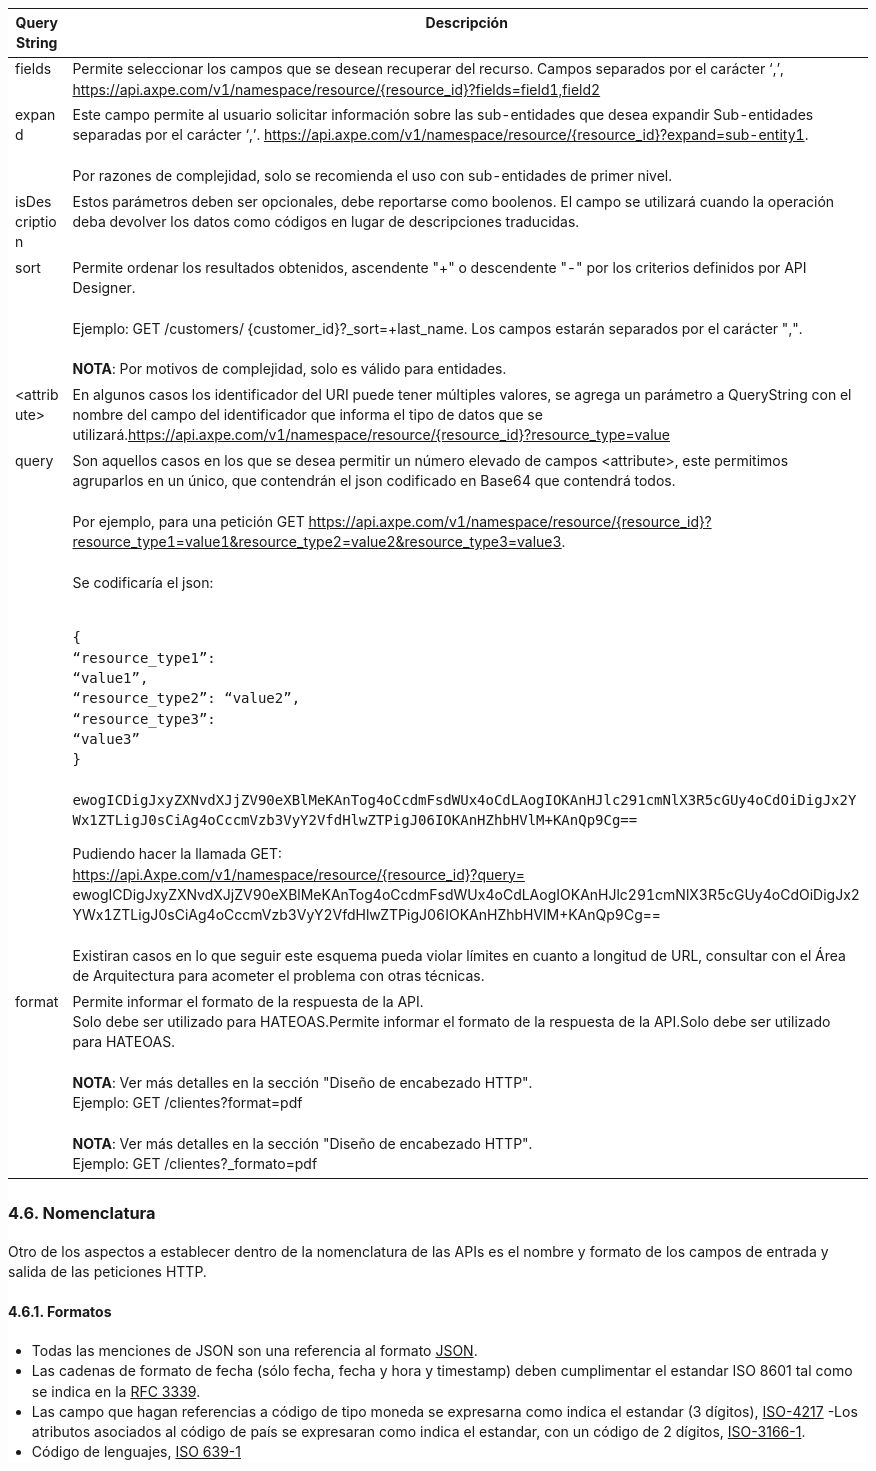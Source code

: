 QueryString | Descripción
---------|----------
fields  | Permite seleccionar los campos que se desean recuperar del recurso. Campos separados por el carácter ‘,’, https://api.axpe.com/v1/namespace/resource/{resource_id}?fields=field1,field2
expand  | Este campo permite al usuario solicitar información sobre las  sub-entidades que desea expandir Sub-entidades separadas por el carácter ‘,’.  https://api.axpe.com/v1/namespace/resource/{resource_id}?expand=sub-entity1. <br><br>Por razones de complejidad, solo se recomienda el uso con sub-entidades de primer nivel.|
isDescription | Estos parámetros deben ser opcionales, debe reportarse como boolenos. El campo se utilizará cuando la operación deba devolver los datos como códigos en lugar de descripciones traducidas.|
sort | Permite ordenar los resultados obtenidos, ascendente "+" o descendente "-" por los criterios definidos por API Designer.<br><br>Ejemplo: GET /customers/ {customer_id}?_sort=+last_name. Los campos estarán separados por el carácter ",". <br><br>**NOTA**: Por motivos de complejidad, solo es válido para entidades.|
\<attribute> | En algunos casos los identificador del URI puede tener múltiples valores, se agrega un parámetro a QueryString con el nombre del campo del identificador que informa el tipo de datos que se utilizará.https://api.axpe.com/v1/namespace/resource/{resource_id}?resource_type=value|
query | Son aquellos casos en los que se desea permitir un número elevado de campos \<attribute>, este permitimos agruparlos en un único, que contendrán el json codificado en Base64 que contendrá todos.<br><br>Por ejemplo, para una petición GET https://api.axpe.com/v1/namespace/resource/{resource_id}?resource_type1=value1&resource_type2=value2&resource_type3=value3. <br><br>Se codificaría el json:<br> <pre><br>{<br>“resource_type1”: “value1”,<br>“resource_type2”: “value2”,<br>“resource_type3”: “value3”<br>} <br> ewogICDigJxyZXNvdXJjZV90eXBlMeKAnTog4oCcdmFsdWUx4oCdLAogIOKAnHJlc291cmNlX3R5cGUy4oCdOiDigJx2YWx1ZTLigJ0sCiAg4oCccmVzb3VyY2VfdHlwZTPigJ06IOKAnHZhbHVlM+KAnQp9Cg==</pre> Pudiendo hacer la llamada GET: <br>https://api.Axpe.com/v1/namespace/resource/{resource_id}?query= ewogICDigJxyZXNvdXJjZV90eXBlMeKAnTog4oCcdmFsdWUx4oCdLAogIOKAnHJlc291cmNlX3R5cGUy4oCdOiDigJx2YWx1ZTLigJ0sCiAg4oCccmVzb3VyY2VfdHlwZTPigJ06IOKAnHZhbHVlM+KAnQp9Cg== <br><br>Existiran casos en lo que seguir este esquema pueda violar límites en cuanto a longitud de URL, consultar con el Área de Arquitectura para acometer el problema con otras técnicas.
format | Permite informar el formato de la respuesta de la API.<br>Solo debe ser utilizado para HATEOAS.Permite informar el formato de la respuesta de la API.Solo debe ser utilizado para HATEOAS. <br> <br> **NOTA**: Ver más detalles en la sección "Diseño de encabezado HTTP". <br>Ejemplo: GET /clientes?format=pdf <br> <br> **NOTA**: Ver más detalles en la sección "Diseño de encabezado HTTP". <br> Ejemplo: GET /clientes?_formato=pdf|

### 4.6. Nomenclatura

Otro de los aspectos a establecer dentro de la nomenclatura de las APIs es el nombre y formato de los campos de entrada y salida de las peticiones HTTP.


#### 4.6.1. Formatos

- Todas las menciones de JSON son una referencia al formato [JSON](https://datatracker.ietf.org/doc/html/rfc7159).
- Las cadenas de formato de fecha (sólo fecha, fecha y hora y timestamp) deben cumplimentar el estandar ISO 8601 tal como se indica en la [RFC 3339](https://datatracker.ietf.org/doc/html/rfc3339).
- Las campo que hagan referencias a código de tipo moneda se expresarna como indica el estandar (3 dígitos), [ISO-4217](https://es.wikipedia.org/wiki/ISO_4217)
-Los atributos asociados al código de país se expresaran como indica el estandar, con un código de 2 dígitos, [ISO-3166-1](https://es.wikipedia.org/wiki/ISO_3166-1#C%C3%B3digos_ISO_3166-1).
- Código de lenguajes, [ISO 639-1](https://www.iso.org/iso-639-language-codes.html)
